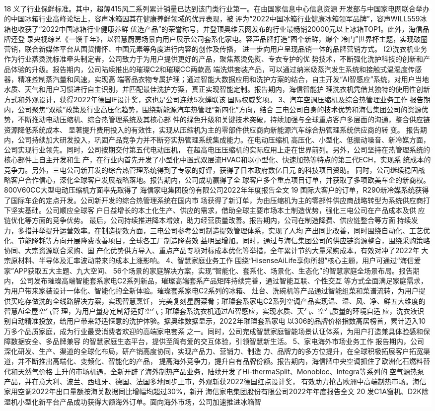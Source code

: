 18
义了行业保鲜标准。其中，超薄415风二系列累计销量已达到该门类行业第一。在由国家信息中心信息资源
开发部与中国家电网联合举办的中国冰箱行业高峰论坛上，容声冰箱因其在健康养鲜领域的优异表现，被
评为“2022中国冰箱行业健康冰箱领军品牌”，容声WILL559冰箱也收获了“2022中国冰箱行业健康养鲜
优选产品”的荣誉称号，并登顶奥维云网发布的行业最畅销20000元以上冰箱TOP1。此外，海信品牌还登
录央视综艺《一馔千年》，以智慧厨房场景向用户展示公司套系化家电。容声品牌打造“图个新鲜，爆个
冷门”世界杯主题，实现破圈营销，联合新媒体平台从国货情怀、中国元素等角度进行内容的创作及传播，
进一步向用户呈现品销一体的品牌营销方式。
(2)洗衣机业务
作为行业蒸烫洗标准牵头制定者，公司致力于为用户提供更好的产品，聚焦蒸烫免熨、专衣专护的优
势技术，不断强化洗护科技的创新和产品体验的升级。报告期内，公司陆续推出的璀璨C2和璀璨CC两款高
端洗烘套装产品，可以通过纳米级蒸汽发生系统和接触式温湿度传感器，精准控制蒸汽量和风速，实现高
端奢品衣物专属护理；通过智能大数据应用和洗护方案的结合，自主开发“AI智感应”系统，对用户当地
水质、天气和用户习惯进行自主识别，并匹配最佳洗护方案，真正实现智能定制。报告期内，海信智能护
理洗衣机凭借其独特的使用性创新方式和外观设计，获得2022年德国iF设计奖，这也是公司连续5次蝉联该
国际权威奖项。
3、汽车空调压缩机及综合热管理业务工作
报告期内，公司聚焦“双碳”政策及行业高压化趋势，围绕新能源汽车热管理“新四化”方向，结合
三电公司自身的技术优势和海信集团公司的资源优势，不断推动电动压缩机、综合热管理系统及其核心部
件的绿色升级和关键技术突破，持续加强与全球重点客户多层面的沟通，整合供应链资源降低系统成本、
显著提升费用投入的有效性，实现从压缩机为主的零部件供应商向新能源汽车综合热管理系统供应商的转
变。
报告期内，公司持续加大研发投入，巩固产品竞争力并不断夯实热管理系统集成能力。在电动压缩机
高压化、小型化、低振动噪音、新冷媒方面，公司实现行业领先。同时，公司按期交付第五代电动压机，
在超高电压压缩机的实际应用上走在世界前列。另外，公司坚持在热管理系统的核心部件上自主开发和生
产，在行业内首先开发了小型化中置式双层流HVAC和以小型化、快速加热等特点的第三代ECH，实现系
统成本的竞争力。另外，三电公司新开发的综合热管理系统得到了专家的好评，获得了日本政府数亿日元
的科技项目资助。
同时，公司继续稳固战略客户合作信心，深化全球客户发展战略落地。报告期内，公司成功赢得了全
球客户多个重点项目订单，并获取了多项欧美车企的新商权。800V60CC大型电动压缩机方面率先取得了
海信家电集团股份有限公司2022年年度报告全文
19
国际大客户的订单，R290新冷媒系统获得了国际车企的定点开发。公司新开发的综合热管理系统在国内市
场获得了新订单，为由压缩机为主的零部件供应商战略转型为系统供应商打下坚实基础。公司顺应全球客
户日益增长的本土化生产、供应的需求，借助全球主要市场本土制造优势，强化三电公司在产品成本及供
应链优化等方面的竞争优势。
最后，公司持续推进降本增效，助力经营质量改善。报告期内，公司在制造降费、供应链整合等方面
持续发力，多措并举提升运营效率。在制造提效方面，三电公司参考公司制造提效管理体系，实现了人均
产出同比改善，同时围绕自动化、工艺优化、节能降耗等方向开展降费改善项目，全球各工厂制造降费效
益明显增加。同时，通过与海信集团公司的供应链资源整合，围绕采购策略协同、大宗资源联合采购、国
产化优势供方导入、重点产品专项对标成本优化等举措，全年累计节约大量采购成本，有效对冲了2022年
大宗原材料、半导体及汇率波动带来的成本上涨影响。
4、智慧家庭业务工作
围绕“HisenseAiLife享你所想”核心主题，用户可通过“海信爱家”APP获取五大主题、九大空间、
56个场景的家庭解决方案，实现“智能化、套系化、场景化、生态化”的智慧家庭全场景布局。报告期内，
公司发布璀璨高端智能套系家电C2系列新品，璀璨高端套系产品矩阵持续完善，通过智能互联、个性交互
等方式全面满足家庭需求，为用户带来家装设计一体化、智能化的全新体验。璀璨套系家电C2系列的冰箱、
灶台、洗碗机等产品通过智能组菜和菜谱流转，为用户提供买吃存做洗的全线路解决方案，实现智慧烹饪，
完美复刻星厨菜肴；璀璨套系家电C2系列空调产品实现温、湿、风、净、鲜五大维度的智慧Ai全屋空气管
理，为用户量身定制舒适好空气；璀璨套系洗衣机通过Ai智感应，实现水质、天气、空气质量的环境自适
应，洗衣液识别自动精准投放，给用户带来舒适惬意的洗护体验。据奥维数据显示，2022年璀璨套系家电
以306的品牌价格指数高居榜首，累计迈入10万多个品质家庭，成为行业最受消费者欢迎的高端家电套系
之一。同时，公司完成智慧家庭智能场景认证体系，为用户打造兼具体验感和保障数据安全、多品牌兼容
的智慧家庭生态平台，提供至简有爱的交互体验，引领智慧新生活。
5、家电海外市场业务工作
报告期内，公司深化研发、生产、渠道的全球化布局，研产销高度协同，实现产品力、营销力、制造
力、品牌力的多方位提升，在全球积极拓展客户拓宽渠道，并不断推出高端化、变频化、智能化的产品，
提高海外竞争力，提升自有品牌份额。报告期内，海信牌中央空调抓住了欧洲化石燃料替代和天然气价格
上升的市场机遇，全新开辟了海外制热产品业务，陆续开发了Hi-thermaSplit、Monobloc、Integra等系列的
空气源热泵产品，并在意大利、波兰、西班牙、德国、法国多地同步上市，外观斩获2022德国红点设计奖，
有效助力抢占欧洲中高端制热市场。海信家用空调2022年出口量额按海关数据同比增幅均超过30%，新开
海信家电集团股份有限公司2022年年度报告全文
20
发C1A窗机、D2K除湿机小型化新平台产品成功获得大额海外订单。面向海外市场，公司加速推进冰箱智